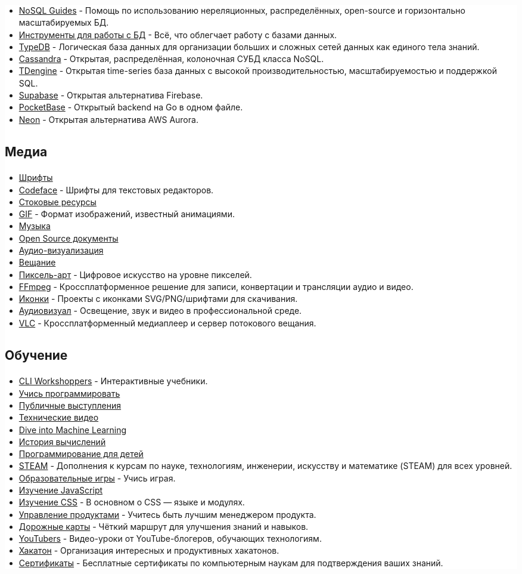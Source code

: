 - [NoSQL Guides](https://github.com/erictleung/awesome-nosql-guides#readme) - Помощь по использованию нереляционных, распределённых, open-source и горизонтально масштабируемых БД.
- [Инструменты для работы с БД](https://github.com/mgramin/awesome-db-tools#readme) - Всё, что облегчает работу с базами данных.
- [TypeDB](https://github.com/vaticle/typedb-awesome#readme) - Логическая база данных для организации больших и сложных сетей данных как единого тела знаний.
- [Cassandra](https://github.com/Anant/awesome-cassandra#readme) - Открытая, распределённая, колоночная СУБД класса NoSQL.
- [TDengine](https://github.com/taosdata/awesome-tdengine#readme) - Открытая time-series база данных с высокой производительностью, масштабируемостью и поддержкой SQL.
- [Supabase](https://github.com/lyqht/awesome-supabase#readme) - Открытая альтернатива Firebase.
- [PocketBase](https://github.com/benallfree/awesome-pocketbase#readme) - Открытый backend на Go в одном файле.
- [Neon](https://github.com/tyaga001/awesome-neon#readme) - Открытая альтернатива AWS Aurora.

## Медиа

- [Шрифты](https://github.com/brabadu/awesome-fonts#readme)
- [Codeface](https://github.com/chrissimpkins/codeface#readme) - Шрифты для текстовых редакторов.
- [Стоковые ресурсы](https://github.com/neutraltone/awesome-stock-resources#readme)
- [GIF](https://github.com/davisonio/awesome-gif#readme) - Формат изображений, известный анимациями.
- [Музыка](https://github.com/ciconia/awesome-music#readme)
- [Open Source документы](https://github.com/44bits/awesome-opensource-documents#readme)
- [Аудио-визуализация](https://github.com/willianjusten/awesome-audio-visualization#readme)
- [Вещание](https://github.com/ebu/awesome-broadcasting#readme)
- [Пиксель-арт](https://github.com/Siilwyn/awesome-pixel-art#readme) - Цифровое искусство на уровне пикселей.
- [FFmpeg](https://github.com/transitive-bullshit/awesome-ffmpeg#readme) - Кроссплатформенное решение для записи, конвертации и трансляции аудио и видео.
- [Иконки](https://github.com/notlmn/awesome-icons#readme) - Проекты с иконками SVG/PNG/шрифтами для скачивания.
- [Аудиовизуал](https://github.com/stingalleman/awesome-audiovisual#readme) - Освещение, звук и видео в профессиональной среде.
- [VLC](https://github.com/mfkl/awesome-vlc#readme) - Кроссплатформенный медиаплеер и сервер потокового вещания.

## Обучение

- [CLI Workshoppers](https://github.com/therebelrobot/awesome-workshopper#readme) - Интерактивные учебники.
- [Учись программировать](https://github.com/karlhorky/learn-to-program#readme)
- [Публичные выступления](https://github.com/matteofigus/awesome-speaking#readme)
- [Технические видео](https://github.com/lucasviola/awesome-tech-videos#readme)
- [Dive into Machine Learning](https://github.com/hangtwenty/dive-into-machine-learning#readme)
- [История вычислений](https://github.com/watson/awesome-computer-history#readme)
- [Программирование для детей](https://github.com/HollyAdele/awesome-programming-for-kids#readme)
- [STEAM](https://github.com/RahulBirCodes/awesome-steam#readme) - Дополнения к курсам по науке, технологиям, инженерии, искусству и математике (STEAM) для всех уровней.
- [Образовательные игры](https://github.com/yrgo/awesome-educational-games#readme) - Учись играя.
- [Изучение JavaScript](https://github.com/micromata/awesome-javascript-learning#readme)
- [Изучение CSS](https://github.com/micromata/awesome-css-learning#readme) - В основном о CSS — языке и модулях.
- [Управление продуктами](https://github.com/dend/awesome-product-management#readme) - Учитесь быть лучшим менеджером продукта.
- [Дорожные карты](https://github.com/liuchong/awesome-roadmaps#readme) - Чёткий маршрут для улучшения знаний и навыков.
- [YouTubers](https://github.com/JoseDeFreitas/awesome-youtubers#readme) - Видео-уроки от YouTube-блогеров, обучающих технологиям.
- [Хакатон](https://github.com/dribdat/awesome-hackathon#readme) - Организация интересных и продуктивных хакатонов.
- [Сертификаты](https://github.com/PanXProject/awesome-certificates#readme) - Бесплатные сертификаты по компьютерным наукам для подтверждения ваших знаний.
